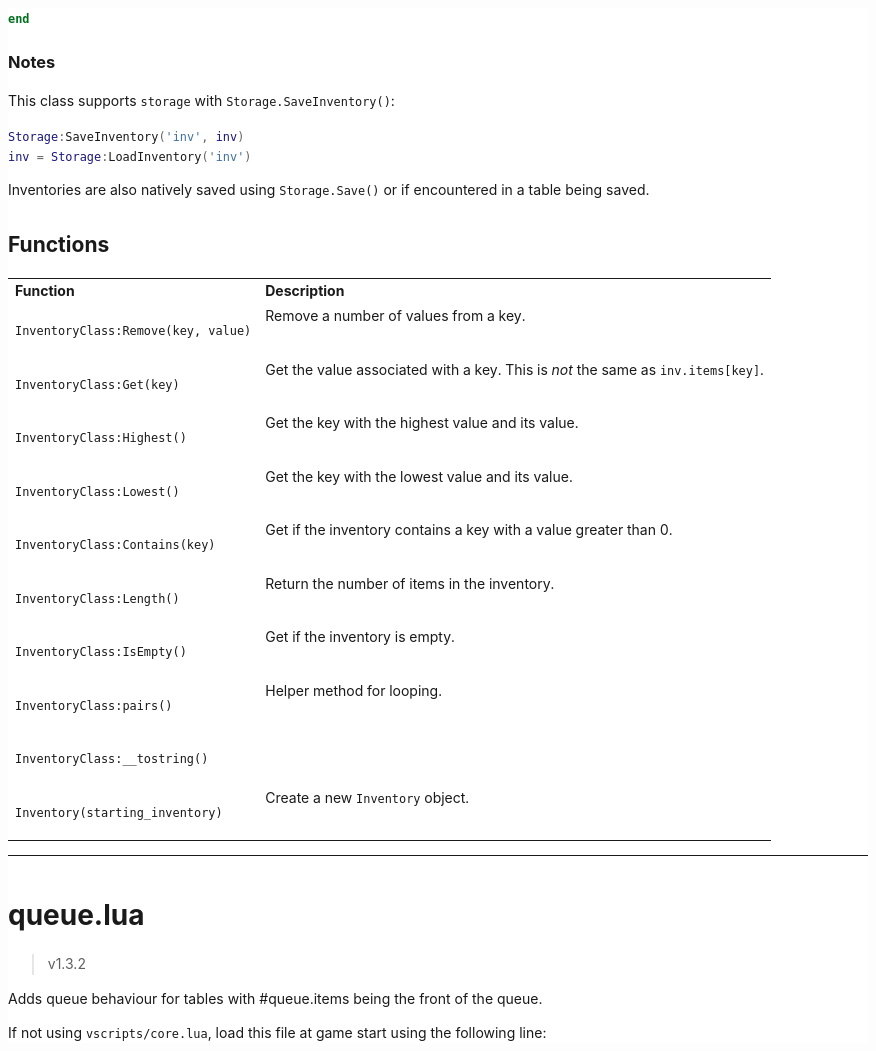 ```lua
end
```


### Notes 


This class supports `storage` with `Storage.SaveInventory()`: 



```lua
Storage:SaveInventory('inv', inv)
inv = Storage:LoadInventory('inv')
```


Inventories are also natively saved using `Storage.Save()` or if encountered in a table being saved. 

## Functions

<table><tr><td><b>Function</b></td><td><b>Description</b></td></tr><tr><td>

`InventoryClass:Remove(key, value)`</td><td> Remove a number of values from a key. </td></tr><tr><td>

`InventoryClass:Get(key)`</td><td> Get the value associated with a key. This is *not* the same as `inv.items[key]`. </td></tr><tr><td>

`InventoryClass:Highest()`</td><td> Get the key with the highest value and its value. </td></tr><tr><td>

`InventoryClass:Lowest()`</td><td> Get the key with the lowest value and its value. </td></tr><tr><td>

`InventoryClass:Contains(key)`</td><td> Get if the inventory contains a key with a value greater than 0. </td></tr><tr><td>

`InventoryClass:Length()`</td><td> Return the number of items in the inventory. </td></tr><tr><td>

`InventoryClass:IsEmpty()`</td><td> Get if the inventory is empty. </td></tr><tr><td>

`InventoryClass:pairs()`</td><td> Helper method for looping. </td></tr><tr><td>

`InventoryClass:__tostring()`</td><td></td></tr><tr><td>

`Inventory(starting_inventory)`</td><td> Create a new `Inventory` object. </td></tr></table>



---

# queue.lua

> v1.3.2

Adds queue behaviour for tables with #queue.items being the front of the queue. 

If not using `vscripts/core.lua`, load this file at game start using the following line: 
